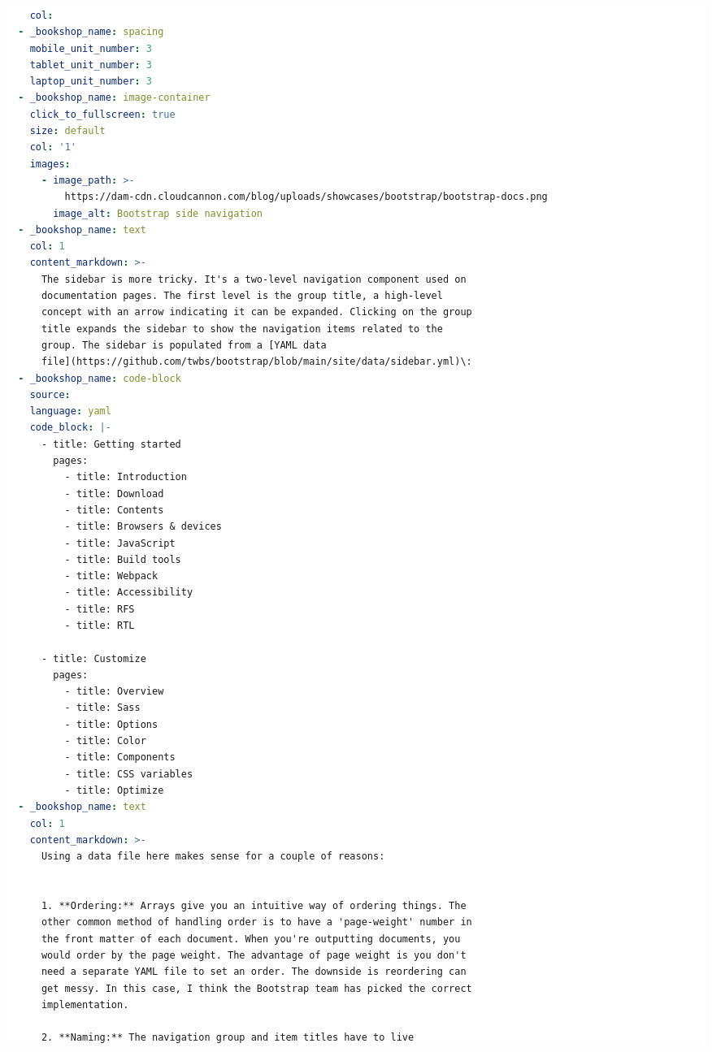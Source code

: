 ```yaml
    col:
  - _bookshop_name: spacing
    mobile_unit_number: 3
    tablet_unit_number: 3
    laptop_unit_number: 3
  - _bookshop_name: image-container
    click_to_fullscreen: true
    size: default
    col: '1'
    images:
      - image_path: >-
          https://dam-cdn.cloudcannon.com/blog/uploads/showcases/bootstrap/bootstrap-docs.png
        image_alt: Bootstrap side navigation
  - _bookshop_name: text
    col: 1
    content_markdown: >-
      The sidebar is more tricky. It's a two-level navigation component used on
      documentation pages. The first level is the group title, a high-level
      concept with an arrow indicating it can be expanded. Clicking on the group
      title expands the sidebar to show the navigation items related to the
      group. The sidebar is populated from a [YAML data
      file](https://github.com/twbs/bootstrap/blob/main/site/data/sidebar.yml)\:
  - _bookshop_name: code-block
    source:
    language: yaml
    code_block: |-
      - title: Getting started
        pages:
          - title: Introduction
          - title: Download
          - title: Contents
          - title: Browsers & devices
          - title: JavaScript
          - title: Build tools
          - title: Webpack
          - title: Accessibility
          - title: RFS
          - title: RTL

      - title: Customize
        pages:
          - title: Overview
          - title: Sass
          - title: Options
          - title: Color
          - title: Components
          - title: CSS variables
          - title: Optimize
  - _bookshop_name: text
    col: 1
    content_markdown: >-
      Using a data file here makes sense for a couple of reasons:


      1. **Ordering:** Arrays give you an intuitive way of ordering things. The
      other common method of handling order is to have a 'page-weight' number in
      the front matter of each document. When you're outputting documents, you
      would order by the page weight. The advantage of page weight is you don't
      need a separate YAML file to set an order. The downside is reordering can
      get messy. In this case, I think the Bootstrap team has picked the correct
      implementation.

      2. **Naming:** The navigation group and item titles have to live
```